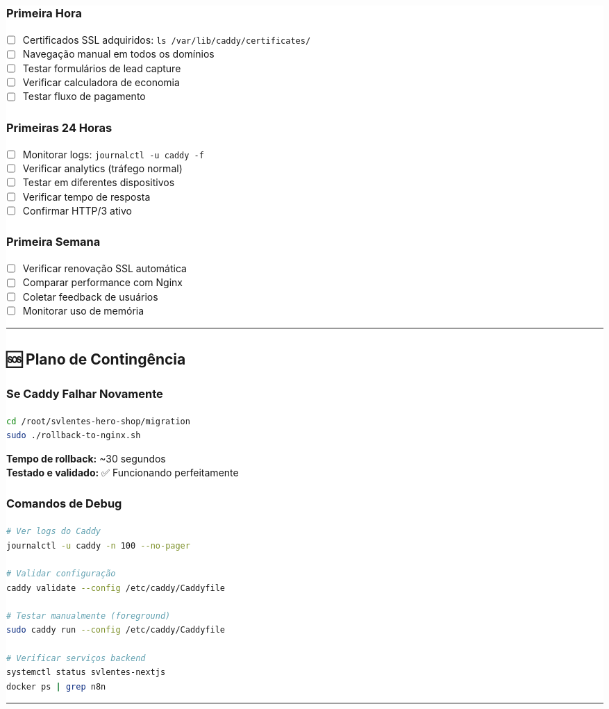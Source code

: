 ### Primeira Hora
- [ ] Certificados SSL adquiridos: `ls /var/lib/caddy/certificates/`
- [ ] Navegação manual em todos os domínios
- [ ] Testar formulários de lead capture
- [ ] Verificar calculadora de economia
- [ ] Testar fluxo de pagamento

### Primeiras 24 Horas
- [ ] Monitorar logs: `journalctl -u caddy -f`
- [ ] Verificar analytics (tráfego normal)
- [ ] Testar em diferentes dispositivos
- [ ] Verificar tempo de resposta
- [ ] Confirmar HTTP/3 ativo

### Primeira Semana
- [ ] Verificar renovação SSL automática
- [ ] Comparar performance com Nginx
- [ ] Coletar feedback de usuários
- [ ] Monitorar uso de memória

---

## 🆘 Plano de Contingência

### Se Caddy Falhar Novamente
```bash
cd /root/svlentes-hero-shop/migration
sudo ./rollback-to-nginx.sh
```

**Tempo de rollback:** ~30 segundos  
**Testado e validado:** ✅ Funcionando perfeitamente

### Comandos de Debug
```bash
# Ver logs do Caddy
journalctl -u caddy -n 100 --no-pager

# Validar configuração
caddy validate --config /etc/caddy/Caddyfile

# Testar manualmente (foreground)
sudo caddy run --config /etc/caddy/Caddyfile

# Verificar serviços backend
systemctl status svlentes-nextjs
docker ps | grep n8n
```

---
